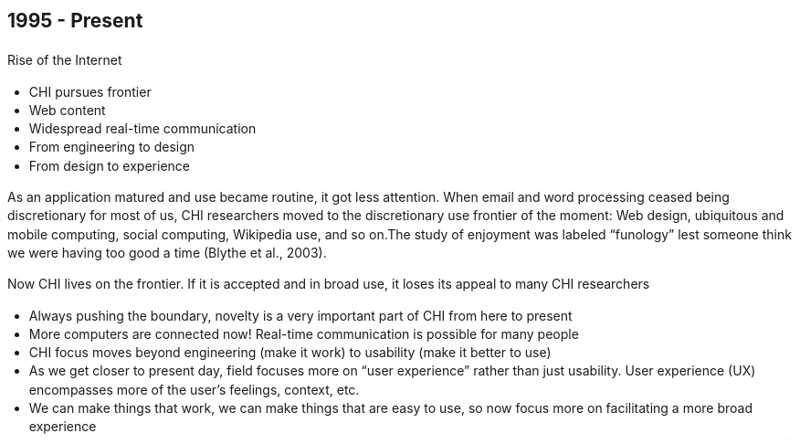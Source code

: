 
## 1995 - Present

Rise of the Internet
- CHI pursues frontier
- Web content
- Widespread real-time communication
- From engineering to design
- From design to experience

As an application matured and use became routine, it got less attention. When email and word processing ceased being discretionary for most of us, CHI researchers moved to the discretionary use frontier of the moment: Web design, ubiquitous and mobile computing, social computing, Wikipedia use, and so on.The study of enjoyment was labeled “funology” lest someone think we were having too good a time (Blythe et al., 2003).

Now CHI lives on the frontier. If it is accepted and in broad use, it loses its appeal to many CHI researchers

- Always pushing the boundary, novelty is a very important part of CHI from here to present
- More computers are connected now! Real-time communication is possible for many people
- CHI focus moves beyond engineering (make it work) to usability (make it better to use)
- As we get closer to present day, field focuses more on “user experience” rather than just usability. User experience (UX) encompasses more of the user’s feelings, context, etc.
- We can make things that work, we can make things that are easy to use, so now focus more on facilitating a more broad experience
